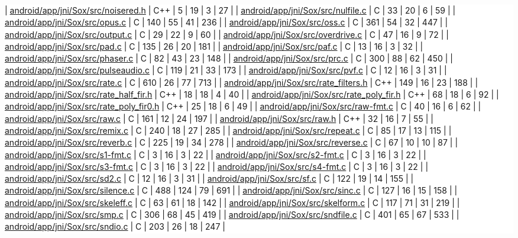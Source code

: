 | [android/app/jni/Sox/src/noisered.h](/android/app/jni/Sox/src/noisered.h) | C++ | 5 | 19 | 3 | 27 |
| [android/app/jni/Sox/src/nulfile.c](/android/app/jni/Sox/src/nulfile.c) | C | 33 | 20 | 6 | 59 |
| [android/app/jni/Sox/src/opus.c](/android/app/jni/Sox/src/opus.c) | C | 140 | 55 | 41 | 236 |
| [android/app/jni/Sox/src/oss.c](/android/app/jni/Sox/src/oss.c) | C | 361 | 54 | 32 | 447 |
| [android/app/jni/Sox/src/output.c](/android/app/jni/Sox/src/output.c) | C | 29 | 22 | 9 | 60 |
| [android/app/jni/Sox/src/overdrive.c](/android/app/jni/Sox/src/overdrive.c) | C | 47 | 16 | 9 | 72 |
| [android/app/jni/Sox/src/pad.c](/android/app/jni/Sox/src/pad.c) | C | 135 | 26 | 20 | 181 |
| [android/app/jni/Sox/src/paf.c](/android/app/jni/Sox/src/paf.c) | C | 13 | 16 | 3 | 32 |
| [android/app/jni/Sox/src/phaser.c](/android/app/jni/Sox/src/phaser.c) | C | 82 | 43 | 23 | 148 |
| [android/app/jni/Sox/src/prc.c](/android/app/jni/Sox/src/prc.c) | C | 300 | 88 | 62 | 450 |
| [android/app/jni/Sox/src/pulseaudio.c](/android/app/jni/Sox/src/pulseaudio.c) | C | 119 | 21 | 33 | 173 |
| [android/app/jni/Sox/src/pvf.c](/android/app/jni/Sox/src/pvf.c) | C | 12 | 16 | 3 | 31 |
| [android/app/jni/Sox/src/rate.c](/android/app/jni/Sox/src/rate.c) | C | 610 | 26 | 77 | 713 |
| [android/app/jni/Sox/src/rate_filters.h](/android/app/jni/Sox/src/rate_filters.h) | C++ | 149 | 16 | 23 | 188 |
| [android/app/jni/Sox/src/rate_half_fir.h](/android/app/jni/Sox/src/rate_half_fir.h) | C++ | 18 | 18 | 4 | 40 |
| [android/app/jni/Sox/src/rate_poly_fir.h](/android/app/jni/Sox/src/rate_poly_fir.h) | C++ | 68 | 18 | 6 | 92 |
| [android/app/jni/Sox/src/rate_poly_fir0.h](/android/app/jni/Sox/src/rate_poly_fir0.h) | C++ | 25 | 18 | 6 | 49 |
| [android/app/jni/Sox/src/raw-fmt.c](/android/app/jni/Sox/src/raw-fmt.c) | C | 40 | 16 | 6 | 62 |
| [android/app/jni/Sox/src/raw.c](/android/app/jni/Sox/src/raw.c) | C | 161 | 12 | 24 | 197 |
| [android/app/jni/Sox/src/raw.h](/android/app/jni/Sox/src/raw.h) | C++ | 32 | 16 | 7 | 55 |
| [android/app/jni/Sox/src/remix.c](/android/app/jni/Sox/src/remix.c) | C | 240 | 18 | 27 | 285 |
| [android/app/jni/Sox/src/repeat.c](/android/app/jni/Sox/src/repeat.c) | C | 85 | 17 | 13 | 115 |
| [android/app/jni/Sox/src/reverb.c](/android/app/jni/Sox/src/reverb.c) | C | 225 | 19 | 34 | 278 |
| [android/app/jni/Sox/src/reverse.c](/android/app/jni/Sox/src/reverse.c) | C | 67 | 10 | 10 | 87 |
| [android/app/jni/Sox/src/s1-fmt.c](/android/app/jni/Sox/src/s1-fmt.c) | C | 3 | 16 | 3 | 22 |
| [android/app/jni/Sox/src/s2-fmt.c](/android/app/jni/Sox/src/s2-fmt.c) | C | 3 | 16 | 3 | 22 |
| [android/app/jni/Sox/src/s3-fmt.c](/android/app/jni/Sox/src/s3-fmt.c) | C | 3 | 16 | 3 | 22 |
| [android/app/jni/Sox/src/s4-fmt.c](/android/app/jni/Sox/src/s4-fmt.c) | C | 3 | 16 | 3 | 22 |
| [android/app/jni/Sox/src/sd2.c](/android/app/jni/Sox/src/sd2.c) | C | 12 | 16 | 3 | 31 |
| [android/app/jni/Sox/src/sf.c](/android/app/jni/Sox/src/sf.c) | C | 122 | 19 | 14 | 155 |
| [android/app/jni/Sox/src/silence.c](/android/app/jni/Sox/src/silence.c) | C | 488 | 124 | 79 | 691 |
| [android/app/jni/Sox/src/sinc.c](/android/app/jni/Sox/src/sinc.c) | C | 127 | 16 | 15 | 158 |
| [android/app/jni/Sox/src/skeleff.c](/android/app/jni/Sox/src/skeleff.c) | C | 63 | 61 | 18 | 142 |
| [android/app/jni/Sox/src/skelform.c](/android/app/jni/Sox/src/skelform.c) | C | 117 | 71 | 31 | 219 |
| [android/app/jni/Sox/src/smp.c](/android/app/jni/Sox/src/smp.c) | C | 306 | 68 | 45 | 419 |
| [android/app/jni/Sox/src/sndfile.c](/android/app/jni/Sox/src/sndfile.c) | C | 401 | 65 | 67 | 533 |
| [android/app/jni/Sox/src/sndio.c](/android/app/jni/Sox/src/sndio.c) | C | 203 | 26 | 18 | 247 |